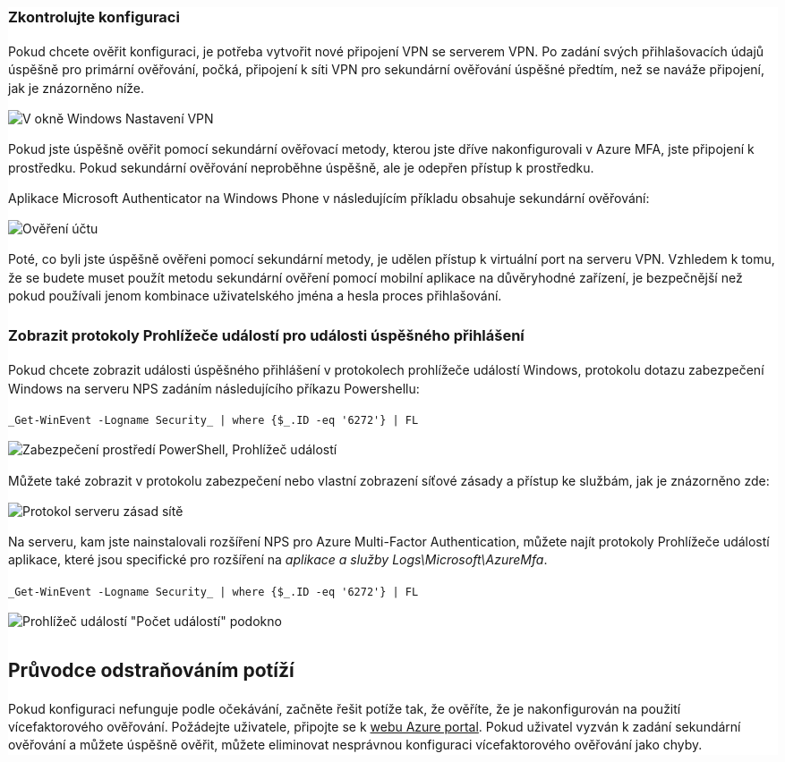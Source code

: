 ### <a name="verify-the-configuration"></a>Zkontrolujte konfiguraci
Pokud chcete ověřit konfiguraci, je potřeba vytvořit nové připojení VPN se serverem VPN. Po zadání svých přihlašovacích údajů úspěšně pro primární ověřování, počká, připojení k síti VPN pro sekundární ověřování úspěšné předtím, než se naváže připojení, jak je znázorněno níže. 

![V okně Windows Nastavení VPN](./media/howto-mfa-nps-extension-vpn/image42.png)

Pokud jste úspěšně ověřit pomocí sekundární ověřovací metody, kterou jste dříve nakonfigurovali v Azure MFA, jste připojení k prostředku. Pokud sekundární ověřování neproběhne úspěšně, ale je odepřen přístup k prostředku. 

Aplikace Microsoft Authenticator na Windows Phone v následujícím příkladu obsahuje sekundární ověřování:

![Ověření účtu](./media/howto-mfa-nps-extension-vpn/image43.png)

Poté, co byli jste úspěšně ověřeni pomocí sekundární metody, je udělen přístup k virtuální port na serveru VPN. Vzhledem k tomu, že se budete muset použít metodu sekundární ověření pomocí mobilní aplikace na důvěryhodné zařízení, je bezpečnější než pokud používali jenom kombinace uživatelského jména a hesla proces přihlašování.

### <a name="view-event-viewer-logs-for-successful-sign-in-events"></a>Zobrazit protokoly Prohlížeče událostí pro události úspěšného přihlášení
Pokud chcete zobrazit události úspěšného přihlášení v protokolech prohlížeče událostí Windows, protokolu dotazu zabezpečení Windows na serveru NPS zadáním následujícího příkazu Powershellu:

    _Get-WinEvent -Logname Security_ | where {$_.ID -eq '6272'} | FL 

![Zabezpečení prostředí PowerShell, Prohlížeč událostí](./media/howto-mfa-nps-extension-vpn/image44.png)
 
Můžete také zobrazit v protokolu zabezpečení nebo vlastní zobrazení síťové zásady a přístup ke službám, jak je znázorněno zde:

![Protokol serveru zásad sítě](./media/howto-mfa-nps-extension-vpn/image45.png)

Na serveru, kam jste nainstalovali rozšíření NPS pro Azure Multi-Factor Authentication, můžete najít protokoly Prohlížeče událostí aplikace, které jsou specifické pro rozšíření na *aplikace a služby Logs\Microsoft\AzureMfa*. 

    _Get-WinEvent -Logname Security_ | where {$_.ID -eq '6272'} | FL

![Prohlížeč událostí "Počet událostí" podokno](./media/howto-mfa-nps-extension-vpn/image46.png)

## <a name="troubleshooting-guide"></a>Průvodce odstraňováním potíží
Pokud konfiguraci nefunguje podle očekávání, začněte řešit potíže tak, že ověříte, že je nakonfigurován na použití vícefaktorového ověřování. Požádejte uživatele, připojte se k [webu Azure portal](https://portal.azure.com). Pokud uživatel vyzván k zadání sekundární ověřování a můžete úspěšně ověřit, můžete eliminovat nesprávnou konfiguraci vícefaktorového ověřování jako chyby.
